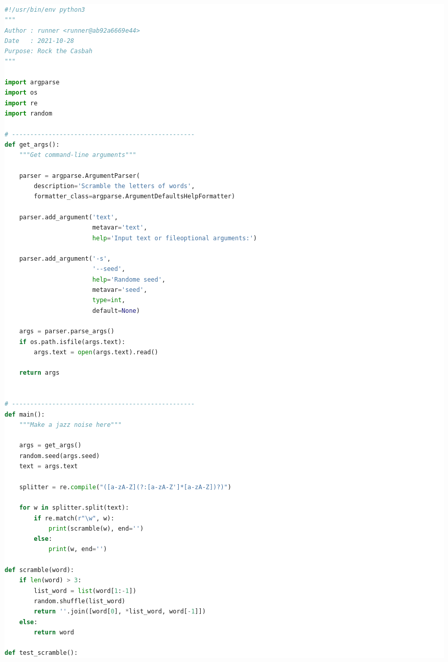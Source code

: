 ````python
#!/usr/bin/env python3
"""
Author : runner <runner@ab92a6669e44>
Date   : 2021-10-28
Purpose: Rock the Casbah
"""

import argparse
import os
import re
import random

# --------------------------------------------------
def get_args():
    """Get command-line arguments"""

    parser = argparse.ArgumentParser(
        description='Scramble the letters of words',
        formatter_class=argparse.ArgumentDefaultsHelpFormatter)

    parser.add_argument('text',
                        metavar='text',
                        help='Input text or fileoptional arguments:')

    parser.add_argument('-s',
                        '--seed',
                        help='Randome seed',
                        metavar='seed',
                        type=int,
                        default=None)

    args = parser.parse_args()
    if os.path.isfile(args.text):
        args.text = open(args.text).read()

    return args


# --------------------------------------------------
def main():
    """Make a jazz noise here"""

    args = get_args()
    random.seed(args.seed)
    text = args.text

    splitter = re.compile("([a-zA-Z](?:[a-zA-Z']*[a-zA-Z])?)")

    for w in splitter.split(text):
        if re.match(r"\w", w):
            print(scramble(w), end='')
        else:
            print(w, end='')

def scramble(word):
    if len(word) > 3:
        list_word = list(word[1:-1])
        random.shuffle(list_word)
        return ''.join([word[0], *list_word, word[-1]])
    else:
        return word

def test_scramble():
````